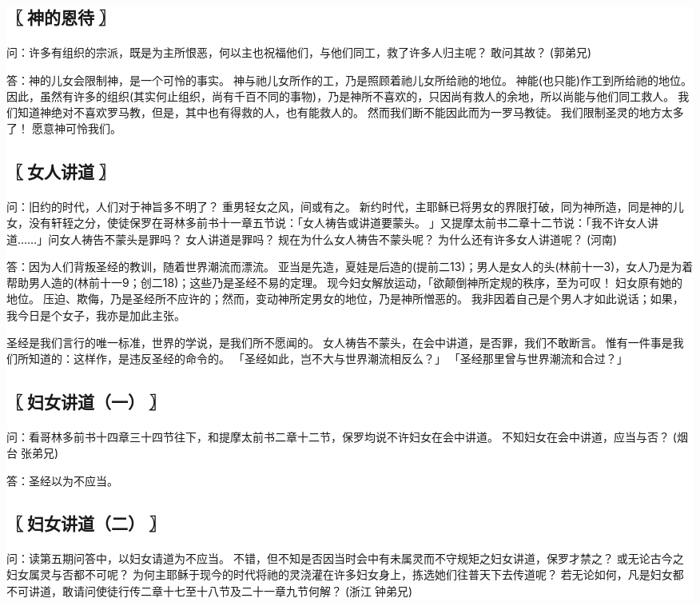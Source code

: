 ## 〖 神的恩待 〗

问：许多有组织的宗派，既是为主所恨恶，何以主也祝福他们，与他们同工，救了许多人归主呢？
敢问其故？
(郭弟兄)

答：神的儿女会限制神，是一个可怜的事实。
神与祂儿女所作的工，乃是照顾着祂儿女所给祂的地位。
神能(也只能)作工到所给祂的地位。
因此，虽然有许多的组织(其实何止组织，尚有千百不同的事物)，乃是神所不喜欢的，只因尚有救人的余地，所以尚能与他们同工救人。
我们知道神绝对不喜欢罗马教，但是，其中也有得救的人，也有能救人的。
然而我们断不能因此而为一罗马教徒。
我们限制圣灵的地方太多了！
愿意神可怜我们。

## 〖 女人讲道 〗

问：旧约的时代，人们对于神旨多不明了？
重男轻女之风，间或有之。
新约时代，主耶稣已将男女的界限打破，同为神所造，同是神的儿女，没有轩轾之分，使徒保罗在哥林多前书十一章五节说：「女人祷告或讲道要蒙头。
」又提摩太前书二章十二节说：「我不许女人讲道……」问女人祷告不蒙头是罪吗？
女人讲道是罪吗？
规在为什么女人祷告不蒙头呢？
为什么还有许多女人讲道呢？
(河南)

答：因为人们背叛圣经的教训，随着世界潮流而漂流。
亚当是先造，夏娃是后造的(提前二13)；男人是女人的头(林前十一3)，女人乃是为着帮助男人造的(林前十一9；创二18)；这些乃是圣经不易的定理。
现今妇女解放运动，「欲颠倒神所定规的秩序，至为可叹！
妇女原有她的地位。
压迫、欺侮，乃是圣经所不应许的；然而，变动神所定男女的地位，乃是神所憎恶的。
我非因着自己是个男人才如此说话；如果，我今日是个女子，我亦是加此主张。

圣经是我们言行的唯一标准，世界的学说，是我们所不愿闻的。
女人祷告不蒙头，在会中讲道，是否罪，我们不敢断言。
惟有一件事是我们所知道的：这样作，是违反圣经的命令的。
「圣经如此，岂不大与世界潮流相反么？」
「圣经那里曾与世界潮流和合过？」

## 〖 妇女讲道（一） 〗

问：看哥林多前书十四章三十四节往下，和提摩太前书二章十二节，保罗均说不许妇女在会中讲道。
不知妇女在会中讲道，应当与否？
(烟台 张弟兄)

答：圣经以为不应当。

## 〖 妇女讲道（二） 〗

问：读第五期问答中，以妇女请道为不应当。
不错，但不知是否因当时会中有未属灵而不守规矩之妇女讲道，保罗才禁之？
或无论古今之妇女属灵与否都不可呢？
为何主耶稣于现今的时代将祂的灵浇灌在许多妇女身上，拣选她们往普天下去传道呢？
若无论如何，凡是妇女都不可讲道，敢请问使徒行传二章十七至十八节及二十一章九节何解？
(浙江 钟弟兄)
